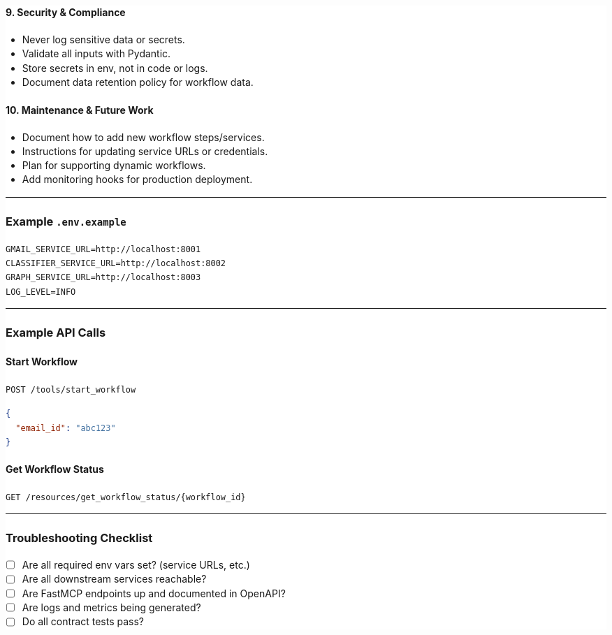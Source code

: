 #### 9. Security & Compliance
- Never log sensitive data or secrets.
- Validate all inputs with Pydantic.
- Store secrets in env, not in code or logs.
- Document data retention policy for workflow data.

#### 10. Maintenance & Future Work
- Document how to add new workflow steps/services.
- Instructions for updating service URLs or credentials.
- Plan for supporting dynamic workflows.
- Add monitoring hooks for production deployment.

---

### Example `.env.example`
```
GMAIL_SERVICE_URL=http://localhost:8001
CLASSIFIER_SERVICE_URL=http://localhost:8002
GRAPH_SERVICE_URL=http://localhost:8003
LOG_LEVEL=INFO
```

---

### Example API Calls

#### Start Workflow
`POST /tools/start_workflow`
```json
{
  "email_id": "abc123"
}
```

#### Get Workflow Status
`GET /resources/get_workflow_status/{workflow_id}`

---

### Troubleshooting Checklist
- [ ] Are all required env vars set? (service URLs, etc.)
- [ ] Are all downstream services reachable?
- [ ] Are FastMCP endpoints up and documented in OpenAPI?
- [ ] Are logs and metrics being generated?
- [ ] Do all contract tests pass?
